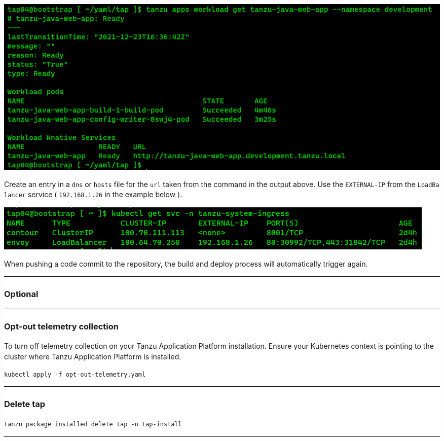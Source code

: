 ![](images/tanzu-java-webapp-build-done.png)

Create an entry in a `dns` or `hosts` file for the `url` taken from the command in the output above. Use the `EXTERNAL-IP` from the `LoadBalancer` service ( `192.168.1.26` in the example below ).

![](images/tanzu-java-webapp-address.png)

When pushing a code commit to the repository, the build and deploy process will automatically trigger again.

---

### Optional

---

### Opt-out telemetry collection

To turn off telemetry collection on your Tanzu Application Platform installation. Ensure your Kubernetes context is pointing to the cluster where Tanzu Application Platform is installed.

`kubectl apply -f opt-out-telemetry.yaml`

---

### Delete tap

`tanzu package installed delete tap -n tap-install`

---

